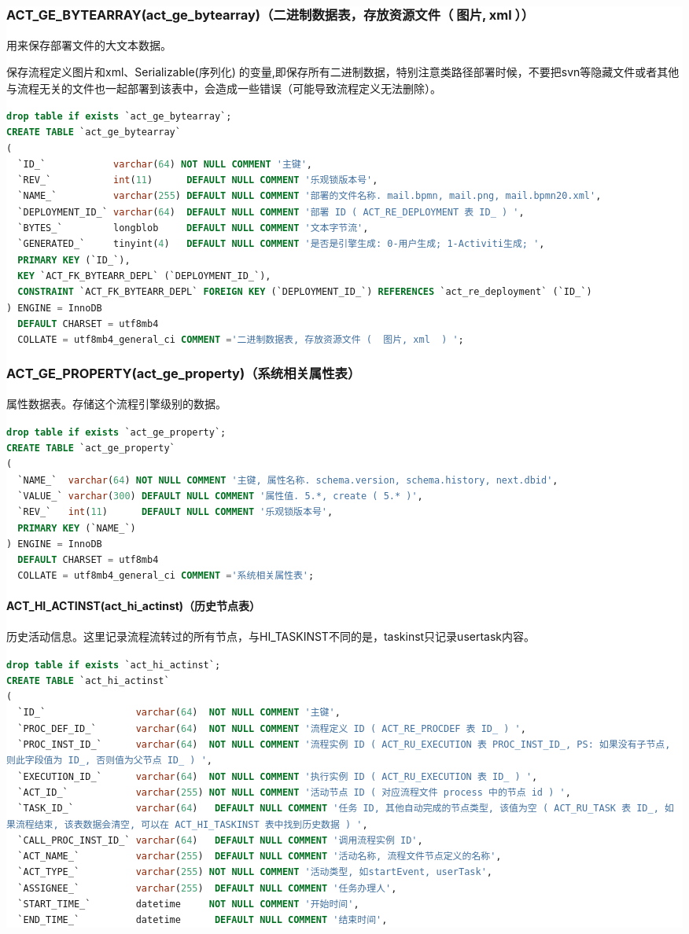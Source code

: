 ### ACT_GE_BYTEARRAY(act_ge_bytearray)（二进制数据表，存放资源文件（ 图片, xml ））

用来保存部署文件的大文本数据。

保存流程定义图片和xml、Serializable(序列化)
的变量,即保存所有二进制数据，特别注意类路径部署时候，不要把svn等隐藏文件或者其他与流程无关的文件也一起部署到该表中，会造成一些错误（可能导致流程定义无法删除）。

````sql
drop table if exists `act_ge_bytearray`;
CREATE TABLE `act_ge_bytearray`
(
  `ID_`            varchar(64) NOT NULL COMMENT '主键',
  `REV_`           int(11)      DEFAULT NULL COMMENT '乐观锁版本号',
  `NAME_`          varchar(255) DEFAULT NULL COMMENT '部署的文件名称. mail.bpmn, mail.png, mail.bpmn20.xml',
  `DEPLOYMENT_ID_` varchar(64)  DEFAULT NULL COMMENT '部署 ID ( ACT_RE_DEPLOYMENT 表 ID_ ) ',
  `BYTES_`         longblob     DEFAULT NULL COMMENT '文本字节流',
  `GENERATED_`     tinyint(4)   DEFAULT NULL COMMENT '是否是引擎生成: 0-用户生成; 1-Activiti生成; ',
  PRIMARY KEY (`ID_`),
  KEY `ACT_FK_BYTEARR_DEPL` (`DEPLOYMENT_ID_`),
  CONSTRAINT `ACT_FK_BYTEARR_DEPL` FOREIGN KEY (`DEPLOYMENT_ID_`) REFERENCES `act_re_deployment` (`ID_`)
) ENGINE = InnoDB
  DEFAULT CHARSET = utf8mb4
  COLLATE = utf8mb4_general_ci COMMENT ='二进制数据表, 存放资源文件 (  图片, xml  ) ';
````

### ACT_GE_PROPERTY(act_ge_property)（系统相关属性表）

属性数据表。存储这个流程引擎级别的数据。

````sql
drop table if exists `act_ge_property`;
CREATE TABLE `act_ge_property`
(
  `NAME_`  varchar(64) NOT NULL COMMENT '主键, 属性名称. schema.version, schema.history, next.dbid',
  `VALUE_` varchar(300) DEFAULT NULL COMMENT '属性值. 5.*, create ( 5.* )',
  `REV_`   int(11)      DEFAULT NULL COMMENT '乐观锁版本号',
  PRIMARY KEY (`NAME_`)
) ENGINE = InnoDB
  DEFAULT CHARSET = utf8mb4
  COLLATE = utf8mb4_general_ci COMMENT ='系统相关属性表';
````

#### ACT_HI_ACTINST(act_hi_actinst)（历史节点表）

历史活动信息。这里记录流程流转过的所有节点，与HI_TASKINST不同的是，taskinst只记录usertask内容。

````sql
drop table if exists `act_hi_actinst`;
CREATE TABLE `act_hi_actinst`
(
  `ID_`                varchar(64)  NOT NULL COMMENT '主键',
  `PROC_DEF_ID_`       varchar(64)  NOT NULL COMMENT '流程定义 ID ( ACT_RE_PROCDEF 表 ID_ ) ',
  `PROC_INST_ID_`      varchar(64)  NOT NULL COMMENT '流程实例 ID ( ACT_RU_EXECUTION 表 PROC_INST_ID_, PS: 如果没有子节点, 则此字段值为 ID_, 否则值为父节点 ID_ ) ',
  `EXECUTION_ID_`      varchar(64)  NOT NULL COMMENT '执行实例 ID ( ACT_RU_EXECUTION 表 ID_ ) ',
  `ACT_ID_`            varchar(255) NOT NULL COMMENT '活动节点 ID ( 对应流程文件 process 中的节点 id ) ',
  `TASK_ID_`           varchar(64)   DEFAULT NULL COMMENT '任务 ID, 其他自动完成的节点类型, 该值为空 ( ACT_RU_TASK 表 ID_, 如果流程结束, 该表数据会清空, 可以在 ACT_HI_TASKINST 表中找到历史数据 ) ',
  `CALL_PROC_INST_ID_` varchar(64)   DEFAULT NULL COMMENT '调用流程实例 ID',
  `ACT_NAME_`          varchar(255)  DEFAULT NULL COMMENT '活动名称, 流程文件节点定义的名称',
  `ACT_TYPE_`          varchar(255) NOT NULL COMMENT '活动类型, 如startEvent, userTask',
  `ASSIGNEE_`          varchar(255)  DEFAULT NULL COMMENT '任务办理人',
  `START_TIME_`        datetime     NOT NULL COMMENT '开始时间',
  `END_TIME_`          datetime      DEFAULT NULL COMMENT '结束时间',
````